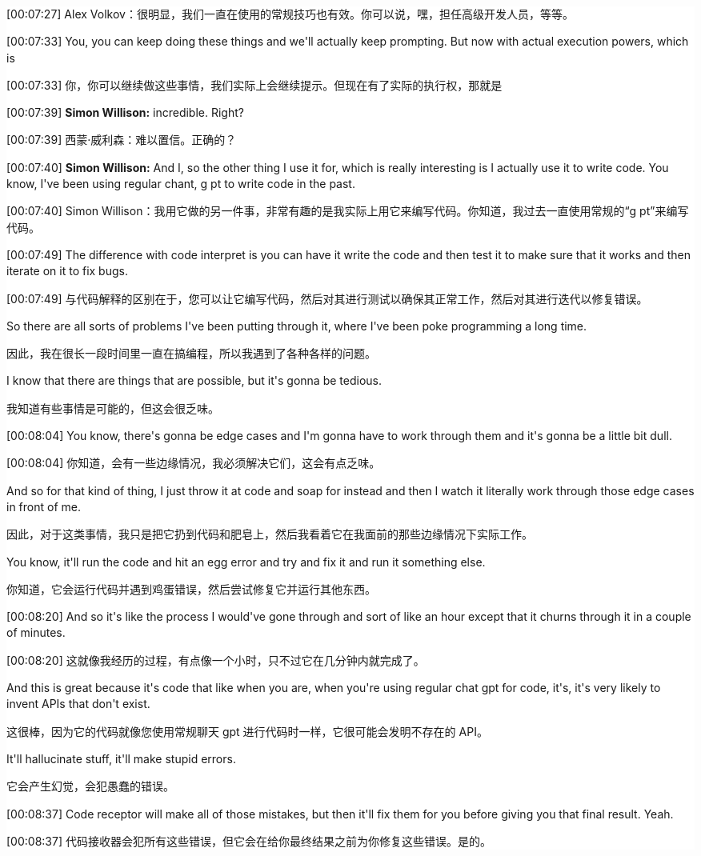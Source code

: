 \[00:07:27\] Alex Volkov：很明显，我们一直在使用的常规技巧也有效。你可以说，嘿，担任高级开发人员，等等。

\[00:07:33\] You, you can keep doing these things and we'll actually keep prompting. But now with actual execution powers, which is  

\[00:07:33\] 你，你可以继续做这些事情，我们实际上会继续提示。但现在有了实际的执行权，那就是

\[00:07:39\] **Simon Willison:** incredible. Right?  

\[00:07:39\] 西蒙·威利森：难以置信。正确的？

\[00:07:40\] **Simon Willison:** And I, so the other thing I use it for, which is really interesting is I actually use it to write code. You know, I've been using regular chant, g pt to write code in the past.  

\[00:07:40\] Simon Willison：我用它做的另一件事，非常有趣的是我实际上用它来编写代码。你知道，我过去一直使用常规的“g pt”来编写代码。

\[00:07:49\] The difference with code interpret is you can have it write the code and then test it to make sure that it works and then iterate on it to fix bugs.  

\[00:07:49\] 与代码解释的区别在于，您可以让它编写代码，然后对其进行测试以确保其正常工作，然后对其进行迭代以修复错误。  

So there are all sorts of problems I've been putting through it, where I've been poke programming a long time.  

因此，我在很长一段时间里一直在搞编程，所以我遇到了各种各样的问题。  

I know that there are things that are possible, but it's gonna be tedious.  

我知道有些事情是可能的，但这会很乏味。

\[00:08:04\] You know, there's gonna be edge cases and I'm gonna have to work through them and it's gonna be a little bit dull.  

\[00:08:04\] 你知道，会有一些边缘情况，我必须解决它们，这会有点乏味。  

And so for that kind of thing, I just throw it at code and soap for instead and then I watch it literally work through those edge cases in front of me.  

因此，对于这类事情，我只是把它扔到代码和肥皂上，然后我看着它在我面前的那些边缘情况下实际工作。  

You know, it'll run the code and hit an egg error and try and fix it and run it something else.  

你知道，它会运行代码并遇到鸡蛋错误，然后尝试修复它并运行其他东西。

\[00:08:20\] And so it's like the process I would've gone through and sort of like an hour except that it churns through it in a couple of minutes.  

\[00:08:20\] 这就像我经历的过程，有点像一个小时，只不过它在几分钟内就完成了。  

And this is great because it's code that like when you are, when you're using regular chat gpt for code, it's, it's very likely to invent APIs that don't exist.  

这很棒，因为它的代码就像您使用常规聊天 gpt 进行代码时一样，它很可能会发明不存在的 API。  

It'll hallucinate stuff, it'll make stupid errors.  

它会产生幻觉，会犯愚蠢的错误。

\[00:08:37\] Code receptor will make all of those mistakes, but then it'll fix them for you before giving you that final result. Yeah.  

\[00:08:37\] 代码接收器会犯所有这些错误，但它会在给你最终结果之前为你修复这些错误。是的。
